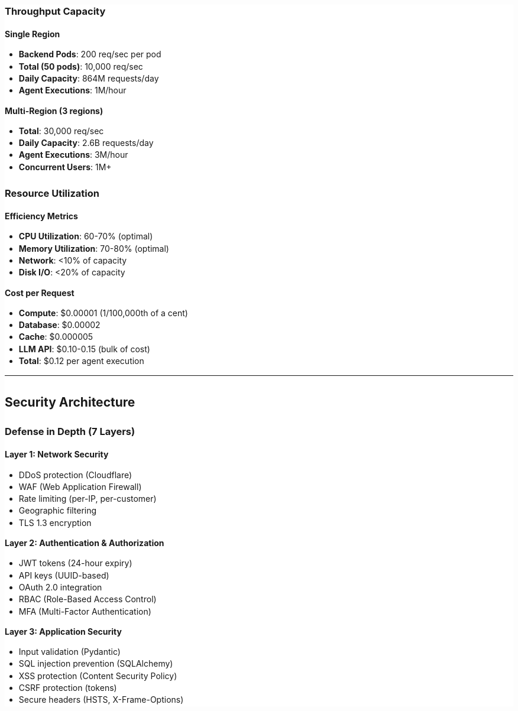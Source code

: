 ### Throughput Capacity

**Single Region**
- **Backend Pods**: 200 req/sec per pod
- **Total (50 pods)**: 10,000 req/sec
- **Daily Capacity**: 864M requests/day
- **Agent Executions**: 1M/hour

**Multi-Region (3 regions)**
- **Total**: 30,000 req/sec
- **Daily Capacity**: 2.6B requests/day
- **Agent Executions**: 3M/hour
- **Concurrent Users**: 1M+

### Resource Utilization

**Efficiency Metrics**
- **CPU Utilization**: 60-70% (optimal)
- **Memory Utilization**: 70-80% (optimal)
- **Network**: <10% of capacity
- **Disk I/O**: <20% of capacity

**Cost per Request**
- **Compute**: $0.00001 (1/100,000th of a cent)
- **Database**: $0.00002
- **Cache**: $0.000005
- **LLM API**: $0.10-0.15 (bulk of cost)
- **Total**: $0.12 per agent execution

---

##  Security Architecture

### Defense in Depth (7 Layers)

**Layer 1: Network Security**
- DDoS protection (Cloudflare)
- WAF (Web Application Firewall)
- Rate limiting (per-IP, per-customer)
- Geographic filtering
- TLS 1.3 encryption

**Layer 2: Authentication & Authorization**
- JWT tokens (24-hour expiry)
- API keys (UUID-based)
- OAuth 2.0 integration
- RBAC (Role-Based Access Control)
- MFA (Multi-Factor Authentication)

**Layer 3: Application Security**
- Input validation (Pydantic)
- SQL injection prevention (SQLAlchemy)
- XSS protection (Content Security Policy)
- CSRF protection (tokens)
- Secure headers (HSTS, X-Frame-Options)
